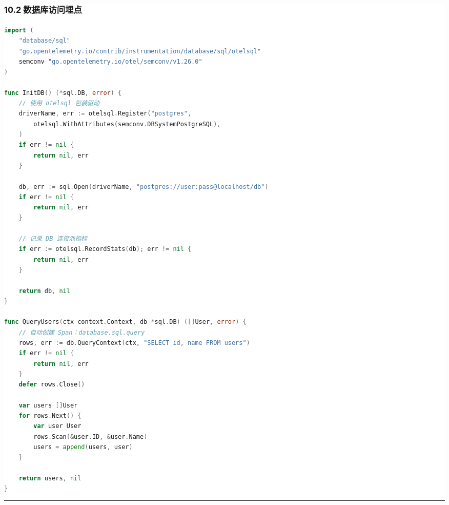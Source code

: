 ### 10.2 数据库访问埋点

```go
import (
    "database/sql"
    "go.opentelemetry.io/contrib/instrumentation/database/sql/otelsql"
    semconv "go.opentelemetry.io/otel/semconv/v1.26.0"
)

func InitDB() (*sql.DB, error) {
    // 使用 otelsql 包装驱动
    driverName, err := otelsql.Register("postgres",
        otelsql.WithAttributes(semconv.DBSystemPostgreSQL),
    )
    if err != nil {
        return nil, err
    }
    
    db, err := sql.Open(driverName, "postgres://user:pass@localhost/db")
    if err != nil {
        return nil, err
    }
    
    // 记录 DB 连接池指标
    if err := otelsql.RecordStats(db); err != nil {
        return nil, err
    }
    
    return db, nil
}

func QueryUsers(ctx context.Context, db *sql.DB) ([]User, error) {
    // 自动创建 Span：database.sql.query
    rows, err := db.QueryContext(ctx, "SELECT id, name FROM users")
    if err != nil {
        return nil, err
    }
    defer rows.Close()
    
    var users []User
    for rows.Next() {
        var user User
        rows.Scan(&user.ID, &user.Name)
        users = append(users, user)
    }
    
    return users, nil
}
```

---
